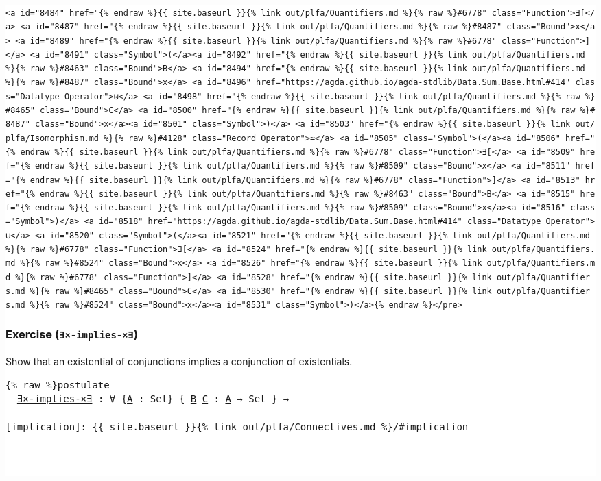     <a id="8484" href="{% endraw %}{{ site.baseurl }}{% link out/plfa/Quantifiers.md %}{% raw %}#6778" class="Function">∃[</a> <a id="8487" href="{% endraw %}{{ site.baseurl }}{% link out/plfa/Quantifiers.md %}{% raw %}#8487" class="Bound">x</a> <a id="8489" href="{% endraw %}{{ site.baseurl }}{% link out/plfa/Quantifiers.md %}{% raw %}#6778" class="Function">]</a> <a id="8491" class="Symbol">(</a><a id="8492" href="{% endraw %}{{ site.baseurl }}{% link out/plfa/Quantifiers.md %}{% raw %}#8463" class="Bound">B</a> <a id="8494" href="{% endraw %}{{ site.baseurl }}{% link out/plfa/Quantifiers.md %}{% raw %}#8487" class="Bound">x</a> <a id="8496" href="https://agda.github.io/agda-stdlib/Data.Sum.Base.html#414" class="Datatype Operator">⊎</a> <a id="8498" href="{% endraw %}{{ site.baseurl }}{% link out/plfa/Quantifiers.md %}{% raw %}#8465" class="Bound">C</a> <a id="8500" href="{% endraw %}{{ site.baseurl }}{% link out/plfa/Quantifiers.md %}{% raw %}#8487" class="Bound">x</a><a id="8501" class="Symbol">)</a> <a id="8503" href="{% endraw %}{{ site.baseurl }}{% link out/plfa/Isomorphism.md %}{% raw %}#4128" class="Record Operator">≃</a> <a id="8505" class="Symbol">(</a><a id="8506" href="{% endraw %}{{ site.baseurl }}{% link out/plfa/Quantifiers.md %}{% raw %}#6778" class="Function">∃[</a> <a id="8509" href="{% endraw %}{{ site.baseurl }}{% link out/plfa/Quantifiers.md %}{% raw %}#8509" class="Bound">x</a> <a id="8511" href="{% endraw %}{{ site.baseurl }}{% link out/plfa/Quantifiers.md %}{% raw %}#6778" class="Function">]</a> <a id="8513" href="{% endraw %}{{ site.baseurl }}{% link out/plfa/Quantifiers.md %}{% raw %}#8463" class="Bound">B</a> <a id="8515" href="{% endraw %}{{ site.baseurl }}{% link out/plfa/Quantifiers.md %}{% raw %}#8509" class="Bound">x</a><a id="8516" class="Symbol">)</a> <a id="8518" href="https://agda.github.io/agda-stdlib/Data.Sum.Base.html#414" class="Datatype Operator">⊎</a> <a id="8520" class="Symbol">(</a><a id="8521" href="{% endraw %}{{ site.baseurl }}{% link out/plfa/Quantifiers.md %}{% raw %}#6778" class="Function">∃[</a> <a id="8524" href="{% endraw %}{{ site.baseurl }}{% link out/plfa/Quantifiers.md %}{% raw %}#8524" class="Bound">x</a> <a id="8526" href="{% endraw %}{{ site.baseurl }}{% link out/plfa/Quantifiers.md %}{% raw %}#6778" class="Function">]</a> <a id="8528" href="{% endraw %}{{ site.baseurl }}{% link out/plfa/Quantifiers.md %}{% raw %}#8465" class="Bound">C</a> <a id="8530" href="{% endraw %}{{ site.baseurl }}{% link out/plfa/Quantifiers.md %}{% raw %}#8524" class="Bound">x</a><a id="8531" class="Symbol">)</a>{% endraw %}</pre>

### Exercise (`∃×-implies-×∃`)

Show that an existential of conjunctions implies a conjunction of existentials.
<pre class="Agda">{% raw %}<a id="8670" class="Keyword">postulate</a>
  <a id="∃×-implies-×∃"></a><a id="8682" href="{% endraw %}{{ site.baseurl }}{% link out/plfa/Quantifiers.md %}{% raw %}#8682" class="Postulate">∃×-implies-×∃</a> <a id="8696" class="Symbol">:</a> <a id="8698" class="Symbol">∀</a> <a id="8700" class="Symbol">{</a><a id="8701" href="{% endraw %}{{ site.baseurl }}{% link out/plfa/Quantifiers.md %}{% raw %}#8701" class="Bound">A</a> <a id="8703" class="Symbol">:</a> <a id="8705" class="PrimitiveType">Set</a><a id="8708" class="Symbol">}</a> <a id="8710" class="Symbol">{</a> <a id="8712" href="{% endraw %}{{ site.baseurl }}{% link out/plfa/Quantifiers.md %}{% raw %}#8712" class="Bound">B</a> <a id="8714" href="{% endraw %}{{ site.baseurl }}{% link out/plfa/Quantifiers.md %}{% raw %}#8714" class="Bound">C</a> <a id="8716" class="Symbol">:</a> <a id="8718" href="{% endraw %}{{ site.baseurl }}{% link out/plfa/Quantifiers.md %}{% raw %}#8701" class="Bound">A</a> <a id="8720" class="Symbol">→</a> <a id="8722" class="PrimitiveType">Set</a> <a id="8726" class="Symbol">}</a> <a id="8728" class="Symbol">→</a>

[implication]: {{ site.baseurl }}{% link out/plfa/Connectives.md %}/#implication